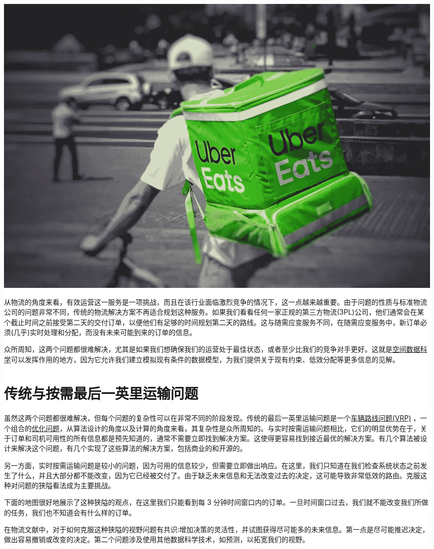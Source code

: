 ![](img/1e9aa15a59766024269c9ce76b7f9636.png)

从物流的角度来看，有效运营这一服务是一项挑战，而且在该行业面临激烈竞争的情况下，这一点越来越重要。由于问题的性质与标准物流公司的问题非常不同，传统的物流解决方案不再适合规划这种服务。如果我们看看任何一家正规的第三方物流(3PL)公司，他们通常会在某个截止时间之前接受第二天的交付订单，以便他们有足够的时间规划第二天的路线。这与随需应变服务不同，在随需应变服务中，新订单必须(几乎)实时处理和分配，而没有未来可能到来的订单的信息。

众所周知，这两个问题都很难解决，尤其是如果我们想确保我们的运营处于最佳状态，或者至少比我们的竞争对手更好。这就是[空间数据科学](https://carto.com/platform/data-enrichment/)可以发挥作用的地方，因为它允许我们建立模拟现有条件的数据模型，为我们提供关于现有约束、低效分配等更多信息的见解。

# 传统与按需最后一英里运输问题

虽然这两个问题都很难解决，但每个问题的复杂性可以在非常不同的阶段发现。传统的最后一英里运输问题是一个[车辆路线问题(VRP)](https://en.wikipedia.org/wiki/Vehicle_routing_problem) ，一个组合的[优化问题](https://en.wikipedia.org/wiki/Mathematical_optimization)，从算法设计的角度以及计算的角度来看，其复杂性是众所周知的。与实时按需运输问题相比，它们的明显优势在于，关于订单和司机可用性的所有信息都是预先知道的，通常不需要立即找到解决方案。这使得更容易找到接近最优的解决方案。有几个算法被设计来解决这个问题，有几个实现了这些算法的解决方案，包括商业的和开源的。

另一方面，实时按需运输问题是较小的问题，因为可用的信息较少，但需要立即做出响应。在这里，我们只知道在我们检查系统状态之前发生了什么，并且大部分都不能改变，因为它已经被交付了。由于缺乏未来信息和无法改变过去的决定，这可能导致非常低效的路由。克服这种对问题的狭隘看法成为主要挑战。

下面的地图很好地展示了这种狭隘的观点，在这里我们只能看到每 3 分钟时间窗口内的订单。一旦时间窗口过去，我们就不能改变我们所做的任务，我们也不知道会有什么样的订单。

在物流文献中，对于如何克服这种狭隘的视野问题有共识:增加决策的灵活性，并试图获得尽可能多的未来信息。第一点是尽可能推迟决定，做出容易撤销或改变的决定。第二个问题涉及使用其他数据科学技术，如预测，以拓宽我们的视野。
